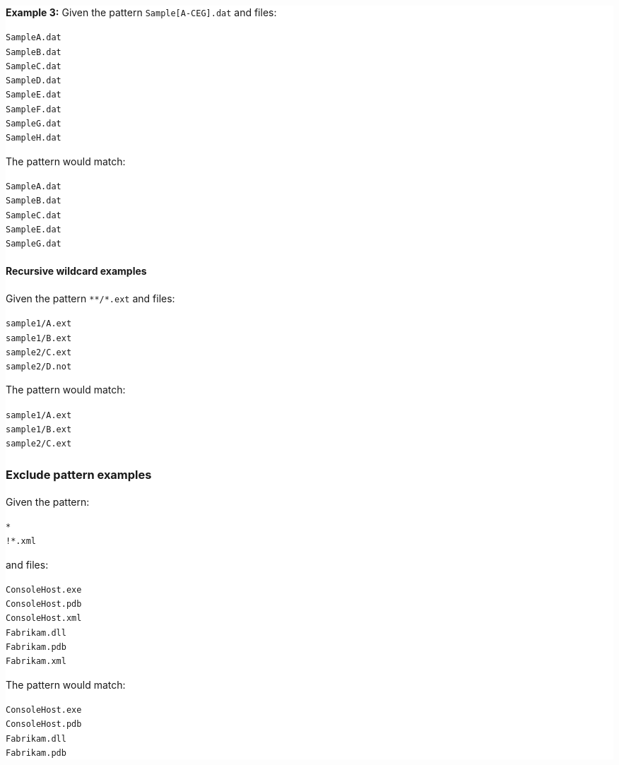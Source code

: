 **Example 3:** Given the pattern `Sample[A-CEG].dat` and files:
```
SampleA.dat
SampleB.dat
SampleC.dat
SampleD.dat
SampleE.dat
SampleF.dat
SampleG.dat
SampleH.dat
```
The pattern would match:
```
SampleA.dat
SampleB.dat
SampleC.dat
SampleE.dat
SampleG.dat
```

#### Recursive wildcard examples

Given the pattern `**/*.ext` and files:
```
sample1/A.ext
sample1/B.ext
sample2/C.ext
sample2/D.not
```
The pattern would match:
```
sample1/A.ext
sample1/B.ext
sample2/C.ext
```

### Exclude pattern examples

Given the pattern:
```
*
!*.xml
```
and files:
```
ConsoleHost.exe
ConsoleHost.pdb
ConsoleHost.xml
Fabrikam.dll
Fabrikam.pdb
Fabrikam.xml
```
The pattern would match:
```
ConsoleHost.exe
ConsoleHost.pdb
Fabrikam.dll
Fabrikam.pdb
```
